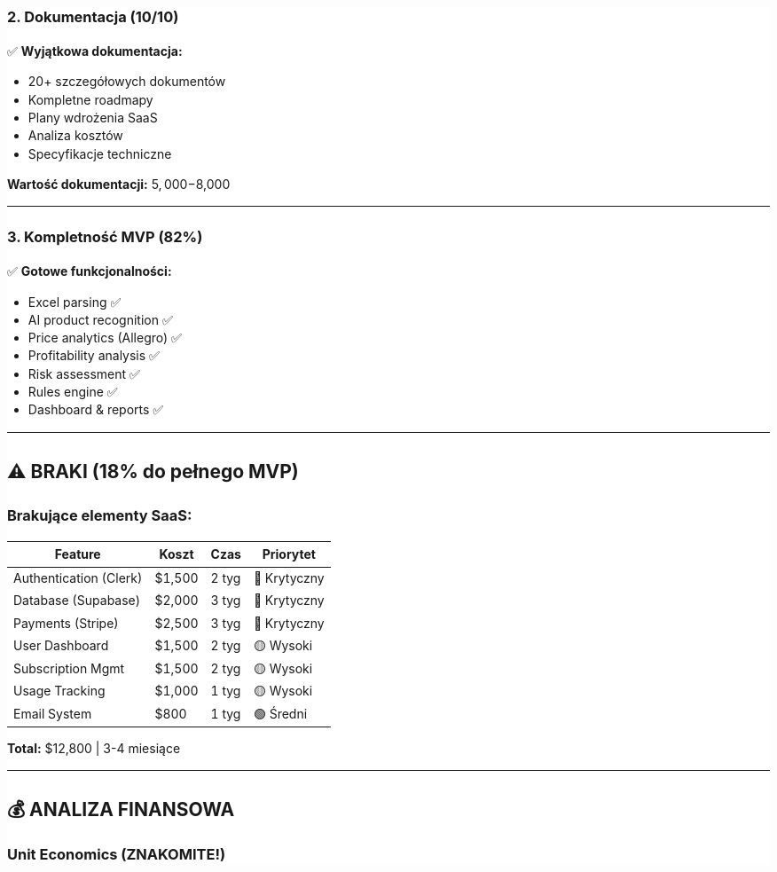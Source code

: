 ### 2. Dokumentacja (10/10)

✅ **Wyjątkowa dokumentacja:**
- 20+ szczegółowych dokumentów
- Kompletne roadmapy
- Plany wdrożenia SaaS
- Analiza kosztów
- Specyfikacje techniczne

**Wartość dokumentacji:** $5,000-$8,000

---

### 3. Kompletność MVP (82%)

✅ **Gotowe funkcjonalności:**
- Excel parsing ✅
- AI product recognition ✅
- Price analytics (Allegro) ✅
- Profitability analysis ✅
- Risk assessment ✅
- Rules engine ✅
- Dashboard & reports ✅

---

## ⚠️ BRAKI (18% do pełnego MVP)

### Brakujące elementy SaaS:

| Feature | Koszt | Czas | Priorytet |
|---------|-------|------|-----------|
| Authentication (Clerk) | $1,500 | 2 tyg | 🔴 Krytyczny |
| Database (Supabase) | $2,000 | 3 tyg | 🔴 Krytyczny |
| Payments (Stripe) | $2,500 | 3 tyg | 🔴 Krytyczny |
| User Dashboard | $1,500 | 2 tyg | 🟡 Wysoki |
| Subscription Mgmt | $1,500 | 2 tyg | 🟡 Wysoki |
| Usage Tracking | $1,000 | 1 tyg | 🟡 Wysoki |
| Email System | $800 | 1 tyg | 🟢 Średni |

**Total:** $12,800 | 3-4 miesiące

---

## 💰 ANALIZA FINANSOWA

### Unit Economics (ZNAKOMITE!)
